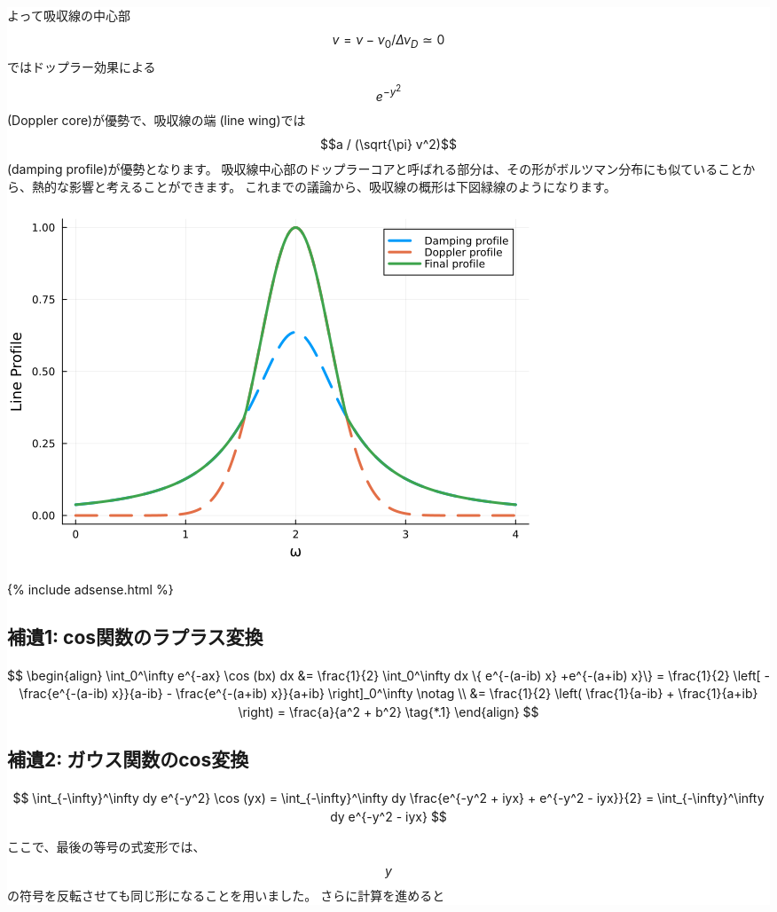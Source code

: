 よって吸収線の中心部$$v = \nu - \nu_0 / \Delta \nu_D \simeq 0$$ではドップラー効果による$$e^{-y^2}$$ (Doppler core)が優勢で、吸収線の端 (line wing)では$$a / (\sqrt{\pi} v^2)$$ (damping profile)が優勢となります。
吸収線中心部のドップラーコアと呼ばれる部分は、その形がボルツマン分布にも似ていることから、熱的な影響と考えることができます。
これまでの議論から、吸収線の概形は下図緑線のようになります。

![](/assets/images/atmos/absorption_line_coeff_03.png)

{% include adsense.html %}

## 補遺1: cos関数のラプラス変換

$$
\begin{align}
\int_0^\infty e^{-ax} \cos (bx) dx 
&= \frac{1}{2} \int_0^\infty dx \{ e^{-(a-ib) x} +e^{-(a+ib) x}\} 
= \frac{1}{2} \left[ - \frac{e^{-(a-ib) x}}{a-ib} - \frac{e^{-(a+ib) x}}{a+ib} \right]_0^\infty \notag \\
&= \frac{1}{2} \left( \frac{1}{a-ib} + \frac{1}{a+ib} \right) 
= \frac{a}{a^2 + b^2} \tag{*.1}
\end{align} 
$$

## 補遺2: ガウス関数のcos変換

$$
\int_{-\infty}^\infty dy e^{-y^2} \cos (yx) 
= \int_{-\infty}^\infty dy \frac{e^{-y^2 + iyx} + e^{-y^2 - iyx}}{2}
= \int_{-\infty}^\infty dy e^{-y^2 - iyx}
$$

ここで、最後の等号の式変形では、$$y$$の符号を反転させても同じ形になることを用いました。
さらに計算を進めると
